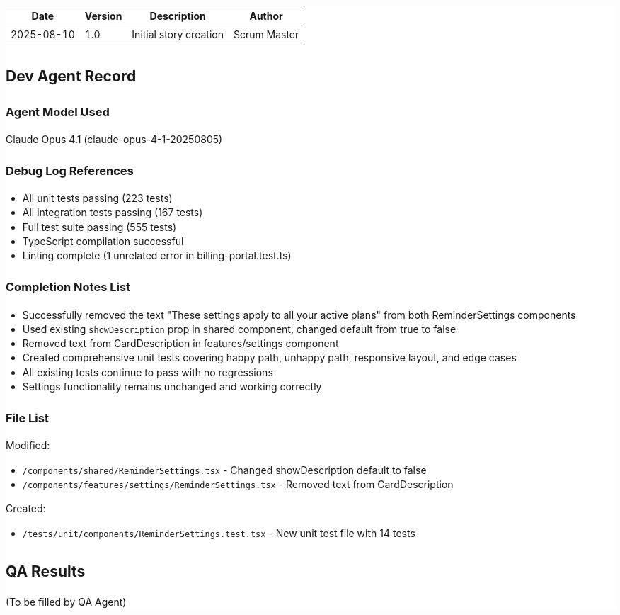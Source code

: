 | Date       | Version | Description            | Author       |
| ---------- | ------- | ---------------------- | ------------ |
| 2025-08-10 | 1.0     | Initial story creation | Scrum Master |

## Dev Agent Record

### Agent Model Used

Claude Opus 4.1 (claude-opus-4-1-20250805)

### Debug Log References

- All unit tests passing (223 tests)
- All integration tests passing (167 tests)
- Full test suite passing (555 tests)
- TypeScript compilation successful
- Linting complete (1 unrelated error in billing-portal.test.ts)

### Completion Notes List

- Successfully removed the text "These settings apply to all your active plans" from both ReminderSettings components
- Used existing `showDescription` prop in shared component, changed default from true to false
- Removed text from CardDescription in features/settings component
- Created comprehensive unit tests covering happy path, unhappy path, responsive layout, and edge cases
- All existing tests continue to pass with no regressions
- Settings functionality remains unchanged and working correctly

### File List

Modified:

- `/components/shared/ReminderSettings.tsx` - Changed showDescription default to false
- `/components/features/settings/ReminderSettings.tsx` - Removed text from CardDescription

Created:

- `/tests/unit/components/ReminderSettings.test.tsx` - New unit test file with 14 tests

## QA Results

(To be filled by QA Agent)
